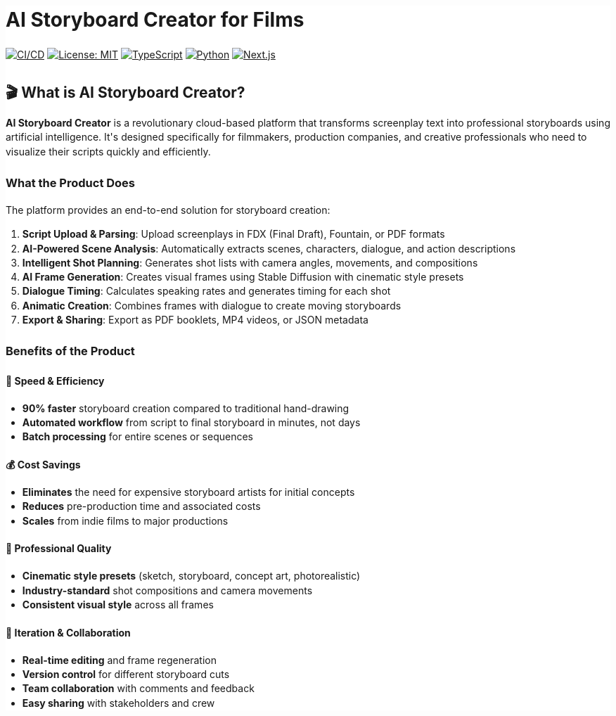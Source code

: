 # AI Storyboard Creator for Films

[![CI/CD](https://github.com/your-org/ai-storyboard-creator/actions/workflows/ci-cd.yml/badge.svg)](https://github.com/your-org/ai-storyboard-creator/actions/workflows/ci-cd.yml)
[![License: MIT](https://img.shields.io/badge/License-MIT-yellow.svg)](https://opensource.org/licenses/MIT)
[![TypeScript](https://img.shields.io/badge/TypeScript-5.3-blue.svg)](https://www.typescriptlang.org/)
[![Python](https://img.shields.io/badge/Python-3.11-green.svg)](https://www.python.org/)
[![Next.js](https://img.shields.io/badge/Next.js-14-black.svg)](https://nextjs.org/)

## 🎬 What is AI Storyboard Creator?

**AI Storyboard Creator** is a revolutionary cloud-based platform that transforms screenplay text into professional storyboards using artificial intelligence. It's designed specifically for filmmakers, production companies, and creative professionals who need to visualize their scripts quickly and efficiently.

### What the Product Does

The platform provides an end-to-end solution for storyboard creation:

1. **Script Upload & Parsing**: Upload screenplays in FDX (Final Draft), Fountain, or PDF formats
2. **AI-Powered Scene Analysis**: Automatically extracts scenes, characters, dialogue, and action descriptions
3. **Intelligent Shot Planning**: Generates shot lists with camera angles, movements, and compositions
4. **AI Frame Generation**: Creates visual frames using Stable Diffusion with cinematic style presets
5. **Dialogue Timing**: Calculates speaking rates and generates timing for each shot
6. **Animatic Creation**: Combines frames with dialogue to create moving storyboards
7. **Export & Sharing**: Export as PDF booklets, MP4 videos, or JSON metadata

### Benefits of the Product

#### 🚀 **Speed & Efficiency**
- **90% faster** storyboard creation compared to traditional hand-drawing
- **Automated workflow** from script to final storyboard in minutes, not days
- **Batch processing** for entire scenes or sequences

#### 💰 **Cost Savings**
- **Eliminates** the need for expensive storyboard artists for initial concepts
- **Reduces** pre-production time and associated costs
- **Scales** from indie films to major productions

#### 🎯 **Professional Quality**
- **Cinematic style presets** (sketch, storyboard, concept art, photorealistic)
- **Industry-standard** shot compositions and camera movements
- **Consistent visual style** across all frames

#### 🔄 **Iteration & Collaboration**
- **Real-time editing** and frame regeneration
- **Version control** for different storyboard cuts
- **Team collaboration** with comments and feedback
- **Easy sharing** with stakeholders and crew
